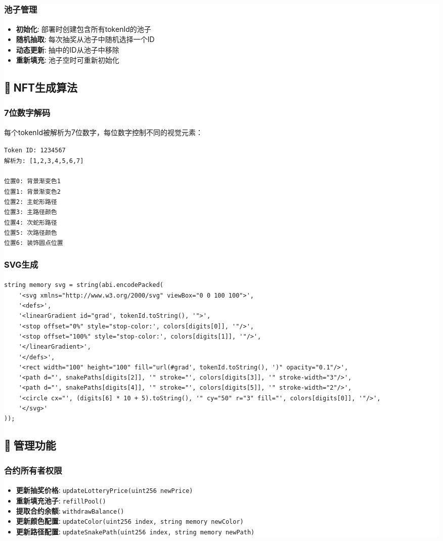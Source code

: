 ### 池子管理
- **初始化**: 部署时创建包含所有tokenId的池子
- **随机抽取**: 每次抽奖从池子中随机选择一个ID
- **动态更新**: 抽中的ID从池子中移除
- **重新填充**: 池子空时可重新初始化

## 🎨 NFT生成算法

### 7位数字解码
每个tokenId被解析为7位数字，每位数字控制不同的视觉元素：

```
Token ID: 1234567
解析为: [1,2,3,4,5,6,7]

位置0: 背景渐变色1
位置1: 背景渐变色2  
位置2: 主蛇形路径
位置3: 主路径颜色
位置4: 次蛇形路径
位置5: 次路径颜色
位置6: 装饰圆点位置
```

### SVG生成
```solidity
string memory svg = string(abi.encodePacked(
    '<svg xmlns="http://www.w3.org/2000/svg" viewBox="0 0 100 100">',
    '<defs>',
    '<linearGradient id="grad', tokenId.toString(), '">',
    '<stop offset="0%" style="stop-color:', colors[digits[0]], '"/>',
    '<stop offset="100%" style="stop-color:', colors[digits[1]], '"/>',
    '</linearGradient>',
    '</defs>',
    '<rect width="100" height="100" fill="url(#grad', tokenId.toString(), ')" opacity="0.1"/>',
    '<path d="', snakePaths[digits[2]], '" stroke="', colors[digits[3]], '" stroke-width="3"/>',
    '<path d="', snakePaths[digits[4]], '" stroke="', colors[digits[5]], '" stroke-width="2"/>',
    '<circle cx="', (digits[6] * 10 + 5).toString(), '" cy="50" r="3" fill="', colors[digits[0]], '"/>',
    '</svg>'
));
```

## 🔧 管理功能

### 合约所有者权限
- **更新抽奖价格**: `updateLotteryPrice(uint256 newPrice)`
- **重新填充池子**: `refillPool()`
- **提取合约余额**: `withdrawBalance()`
- **更新颜色配置**: `updateColor(uint256 index, string memory newColor)`
- **更新路径配置**: `updateSnakePath(uint256 index, string memory newPath)`
